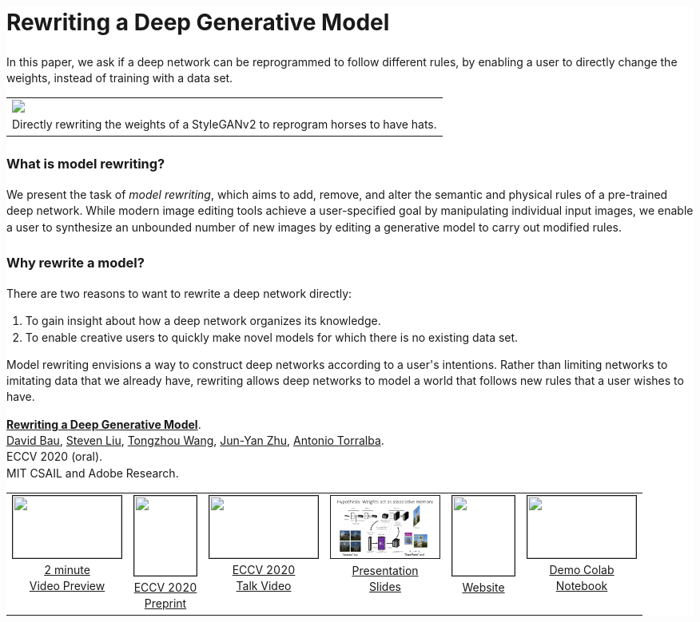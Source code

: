 # Rewriting a Deep Generative Model

In this paper, we ask if a deep network can be reprogrammed to follow different rules, by enabling a user to directly change the weights, instead of training with a data set.


<table><tr><td><a href="http://rewriting.csail.mit.edu/"><img src='images/horse-hat-edit.gif'></a><br>
Directly rewriting the weights of a StyleGANv2 to reprogram horses to have hats.</td></tr></table>

### What is model rewriting?
We present the task of *model rewriting*, which aims to add, remove, and alter the semantic and physical rules of a pre-trained deep network.  While modern image editing tools achieve a user-specified goal by manipulating individual input images, we enable a user to synthesize an unbounded number of new images by editing a generative model to carry out modified rules.


### Why rewrite a model?
There are two reasons to want to rewrite a deep network directly:
  1. To gain insight about how a deep network organizes its knowledge.
  2. To enable creative users to quickly make novel models for which there is no existing data set.

Model rewriting envisions a way to construct deep networks according to a user's intentions. Rather than limiting networks to imitating data that we already have, rewriting allows deep networks to model a world that follows new rules that a user wishes to have.


[**Rewriting a Deep Generative Model**](https://rewriting.csail.mit.edu/).<br>
[David Bau](https://people.csail.mit.edu/davidbau/home/), [Steven Liu](http://people.csail.mit.edu/stevenliu/), [Tongzhou Wang](https://ssnl.github.io/), [Jun-Yan Zhu](https://www.cs.cmu.edu/~junyanz/), [Antonio Torralba](http://web.mit.edu/torralba/www/). <br>
ECCV 2020 (oral).<br>
MIT CSAIL and Adobe Research.

<table><tr>
<td><center><a href="https://www.youtube.com/watch?v=i2_-zNqtEPk" target="_blank" class="d-inline-block p-3 align-bottom"><img height="78" width="136" src="images/short-video-thumb.png" style="border:1px solid" data-nothumb=""><br>2 minute<br>Video Preview</a></center></td>
<td><center><a href="https://rewriting.csail.mit.edu/paper/"><img height="100" width="78" src="images/paper-thumb.png" style="border:1px solid" data-nothumb=""><br>ECCV 2020<br>Preprint</a></center></td>
<td><center><a href="https://rewriting.csail.mit.edu/video/" class="d-inline-block p-3 align-bottom"><img height="78" width="136" src="images/video-thumb.png" style="border:1px solid" data-nothumb=""><br>ECCV 2020<br>Talk Video</a></center></td>
<td><center><a href="https://rewriting.csail.mit.edu/slides/rewriting-slides.pptx" class="d-inline-block p-3 align-bottom"><img height="78" width="136" src="images/slides-thumb.png" style="border:1px solid" data-nothumb=""><br>Presentation<br>Slides</a></center></td>
<td><center><a href="https://rewriting.csail.mit.edu/" class="d-inline-block p-3 align-top"><img height="100" width="78" src="images/website-thumb.png" style="border:1px solid" data-nothumb=""><br>Website</a></center></td>
<td><center><a href="https://colab.research.google.com/github/davidbau/rewriting/blob/master/notebooks/rewriting-interface.ipynb" class="d-inline-block p-3 align-bottom"><img height="78" width="136" src="images/colab-thumb.png" style="border:1px solid" data-nothumb=""><br>Demo Colab<br>Notebook</a></center></td></tr></table>
